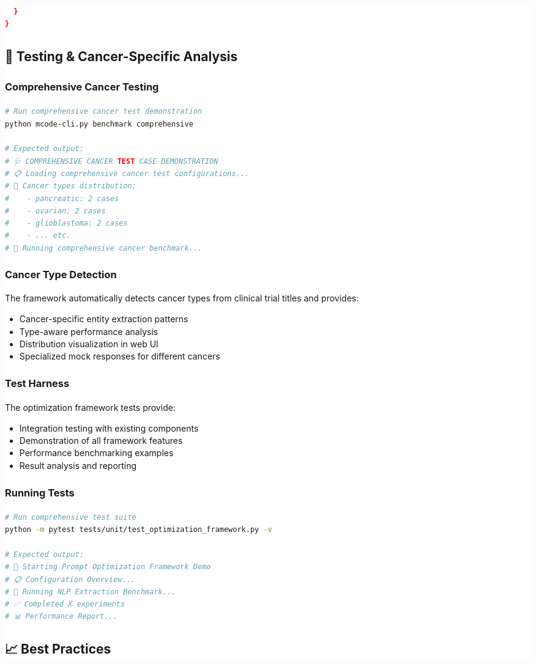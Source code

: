 ```json
  }
}
```

## 🧪 Testing & Cancer-Specific Analysis

### Comprehensive Cancer Testing
```bash
# Run comprehensive cancer test demonstration
python mcode-cli.py benchmark comprehensive

# Expected output:
# 🩺 COMPREHENSIVE CANCER TEST CASE DEMONSTRATION
# 📋 Loading comprehensive cancer test configurations...
# 🎯 Cancer types distribution:
#    - pancreatic: 2 cases
#    - ovarian: 2 cases
#    - glioblastoma: 2 cases
#    - ... etc.
# 🧪 Running comprehensive cancer benchmark...
```

### Cancer Type Detection
The framework automatically detects cancer types from clinical trial titles and provides:
- Cancer-specific entity extraction patterns
- Type-aware performance analysis
- Distribution visualization in web UI
- Specialized mock responses for different cancers

### Test Harness
The optimization framework tests provide:
- Integration testing with existing components
- Demonstration of all framework features
- Performance benchmarking examples
- Result analysis and reporting

### Running Tests
```bash
# Run comprehensive test suite
python -m pytest tests/unit/test_optimization_framework.py -v

# Expected output:
# 🚀 Starting Prompt Optimization Framework Demo
# 📋 Configuration Overview...
# 🧪 Running NLP Extraction Benchmark...
# ✅ Completed X experiments
# 📊 Performance Report...
```

## 📈 Best Practices
